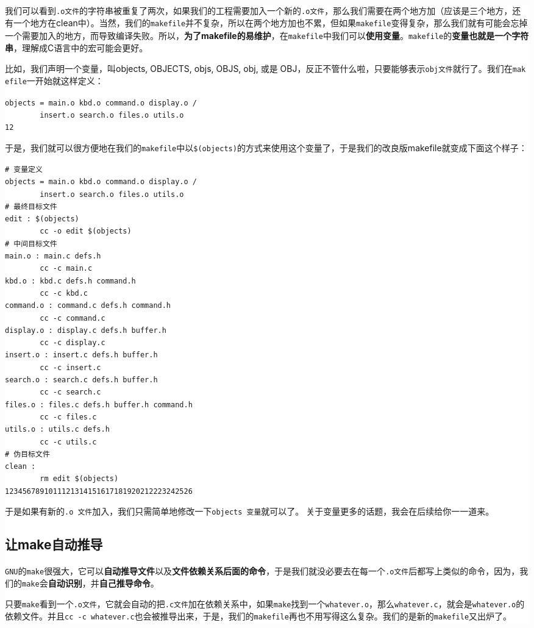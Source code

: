 我们可以看到`.o文件`的字符串被重复了两次，如果我们的工程需要加入一个新的`.o文件`，那么我们需要在两个地方加（应该是三个地方，还有一个地方在clean中）。当然，我们的`makefile`并不复杂，所以在两个地方加也不累，但如果`makefile`变得复杂，那么我们就有可能会忘掉一个需要加入的地方，而导致编译失败。所以，**为了makefile的易维护**，在`makefile`中我们可以**使用变量**。`makefile`的**变量也就是一个字符串**，理解成C语言中的宏可能会更好。

比如，我们声明一个变量，叫objects, OBJECTS, objs, OBJS, obj, 或是 OBJ，反正不管什么啦，只要能够表示`obj文件`就行了。我们在`makefile`一开始就这样定义：

```shell
objects = main.o kbd.o command.o display.o /
		insert.o search.o files.o utils.o
12
```

于是，我们就可以很方便地在我们的`makefile`中以`$(objects)`的方式来使用这个变量了，于是我们的改良版makefile就变成下面这个样子：

```shell
# 变量定义
objects = main.o kbd.o command.o display.o /
		insert.o search.o files.o utils.o
# 最终目标文件
edit : $(objects)
		cc -o edit $(objects)
# 中间目标文件
main.o : main.c defs.h
		cc -c main.c
kbd.o : kbd.c defs.h command.h
		cc -c kbd.c
command.o : command.c defs.h command.h
		cc -c command.c
display.o : display.c defs.h buffer.h
		cc -c display.c
insert.o : insert.c defs.h buffer.h
		cc -c insert.c
search.o : search.c defs.h buffer.h
		cc -c search.c
files.o : files.c defs.h buffer.h command.h
		cc -c files.c
utils.o : utils.c defs.h
		cc -c utils.c
# 伪目标文件
clean :
		rm edit $(objects)
1234567891011121314151617181920212223242526
```

于是如果有新的`.o 文件`加入，我们只需简单地修改一下`objects 变量`就可以了。
关于变量更多的话题，我会在后续给你一一道来。

## 让make自动推导

`GNU`的`make`很强大，它可以**自动推导文件**以及**文件依赖关系后面的命令**，于是我们就没必要去在每一个`.o文件`后都写上类似的命令，因为，我们的`make`会**自动识别**，并**自己推导命令**。

只要`make`看到一个`.o文件`，它就会自动的把`.c文件`加在依赖关系中，如果`make`找到一个`whatever.o`，那么`whatever.c`，就会是`whatever.o`的依赖文件。并且`cc -c whatever.c`也会被推导出来，于是，我们的`makefile`再也不用写得这么复杂。我们的是新的`makefile`又出炉了。
